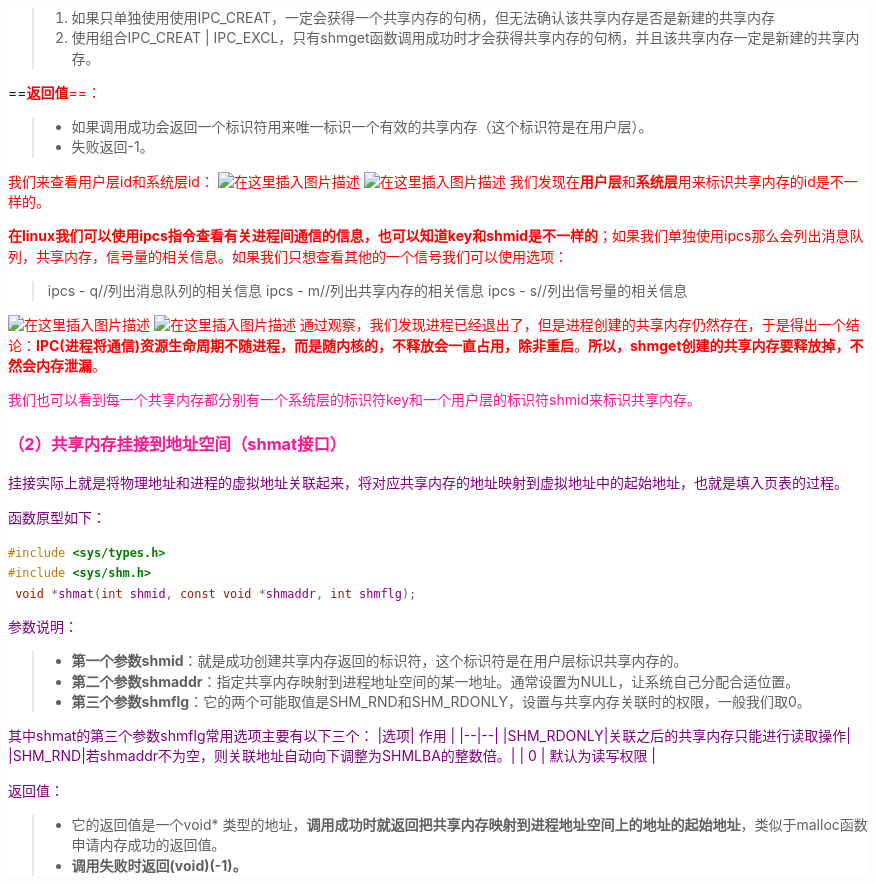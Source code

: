 >1. 如果只单独使用使用IPC_CREAT，一定会获得一个共享内存的句柄，但无法确认该共享内存是否是新建的共享内存
>2. 使用组合IPC_CREAT | IPC_EXCL，只有shmget函数调用成功时才会获得共享内存的句柄，并且该共享内存一定是新建的共享内存。

==**<font color=red>返回值**==：
>- 如果调用成功会返回一个标识符用来唯一标识一个有效的共享内存（这个标识符是在用户层）。
>- 失败返回-1。


我们来查看用户层id和系统层id：
![在这里插入图片描述](https://img-blog.csdnimg.cn/185c5aa7a9e3451f82b4b5d55ae537bc.png)
![在这里插入图片描述](https://img-blog.csdnimg.cn/6802ed24f81743c6875808663d08d918.png)
<font color=red>我们发现在**用户层**和**系统层**用来标识共享内存的id是不一样的。

**在linux我们可以使用ipcs指令查看有关进程间通信的信息，也可以知道key和shmid是不一样的**；如果我们单独使用ipcs那么会列出消息队列，共享内存，信号量的相关信息。如果我们只想查看其他的一个信号我们可以使用选项：

>ipcs - q//列出消息队列的相关信息
ipcs - m//列出共享内存的相关信息
ipcs - s//列出信号量的相关信息

![在这里插入图片描述](https://img-blog.csdnimg.cn/388e1050fc074b4699b0b4d7e6cba4d9.png)
![在这里插入图片描述](https://img-blog.csdnimg.cn/a24654dc943740e8af8061468c216438.png)
通过观察，我们发现进程已经退出了，但是进程创建的共享内存仍然存在，于是得出一个结论：**<font color=red>IPC(进程将通信)资源生命周期不随进程，而是随内核的，不释放会一直占用，除非重启**</font>。**所以，shmget创建的共享内存要释放掉，不然会内存泄漏**。

<font color=DeepPink> 我们也可以看到每一个共享内存都分别有一个系统层的标识符key和一个用户层的标识符shmid来标识共享内存。


### （2）共享内存挂接到地址空间（shmat接口）

<font color=Purple>挂接实际上就是将物理地址和进程的虚拟地址关联起来，将对应共享内存的地址映射到虚拟地址中的起始地址，也就是填入页表的过程。

函数原型如下：
```c
#include <sys/types.h>
#include <sys/shm.h>
 void *shmat(int shmid, const void *shmaddr, int shmflg);
```

参数说明：
>- **第一个参数shmid**：就是成功创建共享内存返回的标识符，这个标识符是在用户层标识共享内存的。
>- **第二个参数shmaddr**：指定共享内存映射到进程地址空间的某一地址。通常设置为NULL，让系统自己分配合适位置。
>- **第三个参数shmflg**：它的两个可能取值是SHM_RND和SHM_RDONLY，设置与共享内存关联时的权限，一般我们取0。

其中shmat的第三个参数shmflg常用选项主要有以下三个：
|选项| 作用 |
|--|--|
|SHM_RDONLY|关联之后的共享内存只能进行读取操作|
|SHM_RND|若shmaddr不为空，则关联地址自动向下调整为SHMLBA的整数倍。|
| 0  |  默认为读写权限  |

返回值：
>- 它的返回值是一个void* 类型的地址，**调用成功时就返回把共享内存映射到进程地址空间上的地址的起始地址**，类似于malloc函数申请内存成功的返回值。
>- **调用失败时返回(void)(-1)。**
